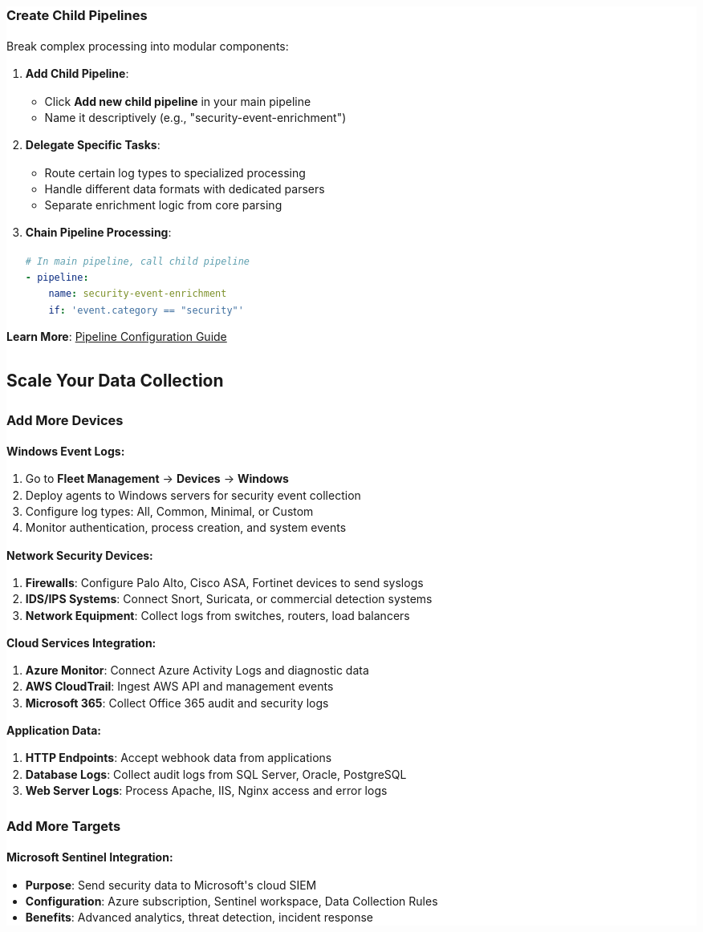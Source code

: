### Create Child Pipelines

Break complex processing into modular components:

1. **Add Child Pipeline**:
   - Click **Add new child pipeline** in your main pipeline
   - Name it descriptively (e.g., "security-event-enrichment")

2. **Delegate Specific Tasks**:
   - Route certain log types to specialized processing
   - Handle different data formats with dedicated parsers
   - Separate enrichment logic from core parsing

3. **Chain Pipeline Processing**:
   ```yaml
   # In main pipeline, call child pipeline
   - pipeline:
       name: security-event-enrichment
       if: 'event.category == "security"'
   ```

**Learn More**: [Pipeline Configuration Guide](/configuration/pipelines/overview)

## Scale Your Data Collection

### Add More Devices

**Windows Event Logs:**
1. Go to **Fleet Management** → **Devices** → **Windows**
2. Deploy agents to Windows servers for security event collection
3. Configure log types: All, Common, Minimal, or Custom
4. Monitor authentication, process creation, and system events

**Network Security Devices:**
1. **Firewalls**: Configure Palo Alto, Cisco ASA, Fortinet devices to send syslogs
2. **IDS/IPS Systems**: Connect Snort, Suricata, or commercial detection systems
3. **Network Equipment**: Collect logs from switches, routers, load balancers

**Cloud Services Integration:**
1. **Azure Monitor**: Connect Azure Activity Logs and diagnostic data
2. **AWS CloudTrail**: Ingest AWS API and management events
3. **Microsoft 365**: Collect Office 365 audit and security logs

**Application Data:**
1. **HTTP Endpoints**: Accept webhook data from applications
2. **Database Logs**: Collect audit logs from SQL Server, Oracle, PostgreSQL
3. **Web Server Logs**: Process Apache, IIS, Nginx access and error logs

### Add More Targets

**Microsoft Sentinel Integration:**
- **Purpose**: Send security data to Microsoft's cloud SIEM
- **Configuration**: Azure subscription, Sentinel workspace, Data Collection Rules
- **Benefits**: Advanced analytics, threat detection, incident response
